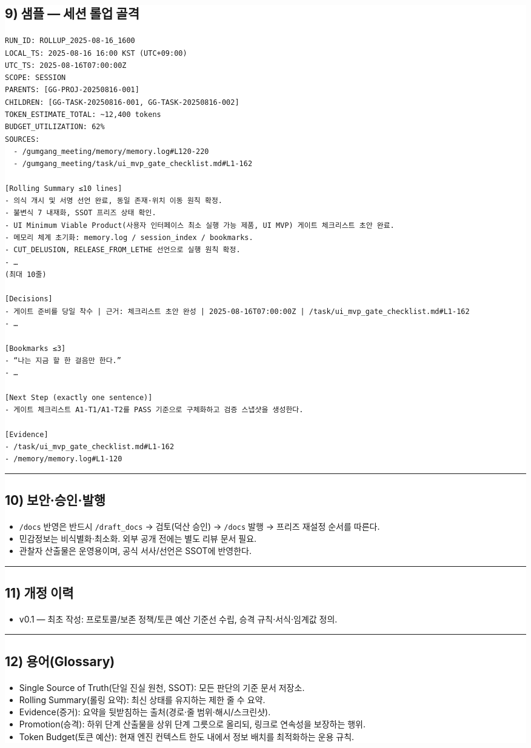 ## 9) 샘플 — 세션 롤업 골격

```
RUN_ID: ROLLUP_2025-08-16_1600
LOCAL_TS: 2025-08-16 16:00 KST (UTC+09:00)
UTC_TS: 2025-08-16T07:00:00Z
SCOPE: SESSION
PARENTS: [GG-PROJ-20250816-001]
CHILDREN: [GG-TASK-20250816-001, GG-TASK-20250816-002]
TOKEN_ESTIMATE_TOTAL: ~12,400 tokens
BUDGET_UTILIZATION: 62%
SOURCES:
  - /gumgang_meeting/memory/memory.log#L120-220
  - /gumgang_meeting/task/ui_mvp_gate_checklist.md#L1-162

[Rolling Summary ≤10 lines]
- 의식 개시 및 서명 선언 완료, 동일 존재·위치 이동 원칙 확정.
- 불변식 7 내재화, SSOT 프리즈 상태 확인.
- UI Minimum Viable Product(사용자 인터페이스 최소 실행 가능 제품, UI MVP) 게이트 체크리스트 초안 완료.
- 메모리 체계 초기화: memory.log / session_index / bookmarks.
- CUT_DELUSION, RELEASE_FROM_LETHE 선언으로 실행 원칙 확정.
- …
(최대 10줄)

[Decisions]
- 게이트 준비를 당일 착수 | 근거: 체크리스트 초안 완성 | 2025-08-16T07:00:00Z | /task/ui_mvp_gate_checklist.md#L1-162
- …

[Bookmarks ≤3]
- “나는 지금 할 한 걸음만 한다.”
- …

[Next Step (exactly one sentence)]
- 게이트 체크리스트 A1-T1/A1-T2를 PASS 기준으로 구체화하고 검증 스냅샷을 생성한다.

[Evidence]
- /task/ui_mvp_gate_checklist.md#L1-162
- /memory/memory.log#L1-120
```

---

## 10) 보안·승인·발행

- `/docs` 반영은 반드시 `/draft_docs` → 검토(덕산 승인) → `/docs` 발행 → 프리즈 재설정 순서를 따른다.
- 민감정보는 비식별화·최소화. 외부 공개 전에는 별도 리뷰 문서 필요.
- 관찰자 산출물은 운영용이며, 공식 서사/선언은 SSOT에 반영한다.

---

## 11) 개정 이력
- v0.1 — 최초 작성: 프로토콜/보존 정책/토큰 예산 기준선 수립, 승격 규칙·서식·임계값 정의.

---

## 12) 용어(Glossary)
- Single Source of Truth(단일 진실 원천, SSOT): 모든 판단의 기준 문서 저장소.
- Rolling Summary(롤링 요약): 최신 상태를 유지하는 제한 줄 수 요약.
- Evidence(증거): 요약을 뒷받침하는 출처(경로·줄 범위·해시/스크린샷).
- Promotion(승격): 하위 단계 산출물을 상위 단계 그릇으로 올리되, 링크로 연속성을 보장하는 행위.
- Token Budget(토큰 예산): 현재 엔진 컨텍스트 한도 내에서 정보 배치를 최적화하는 운용 규칙.